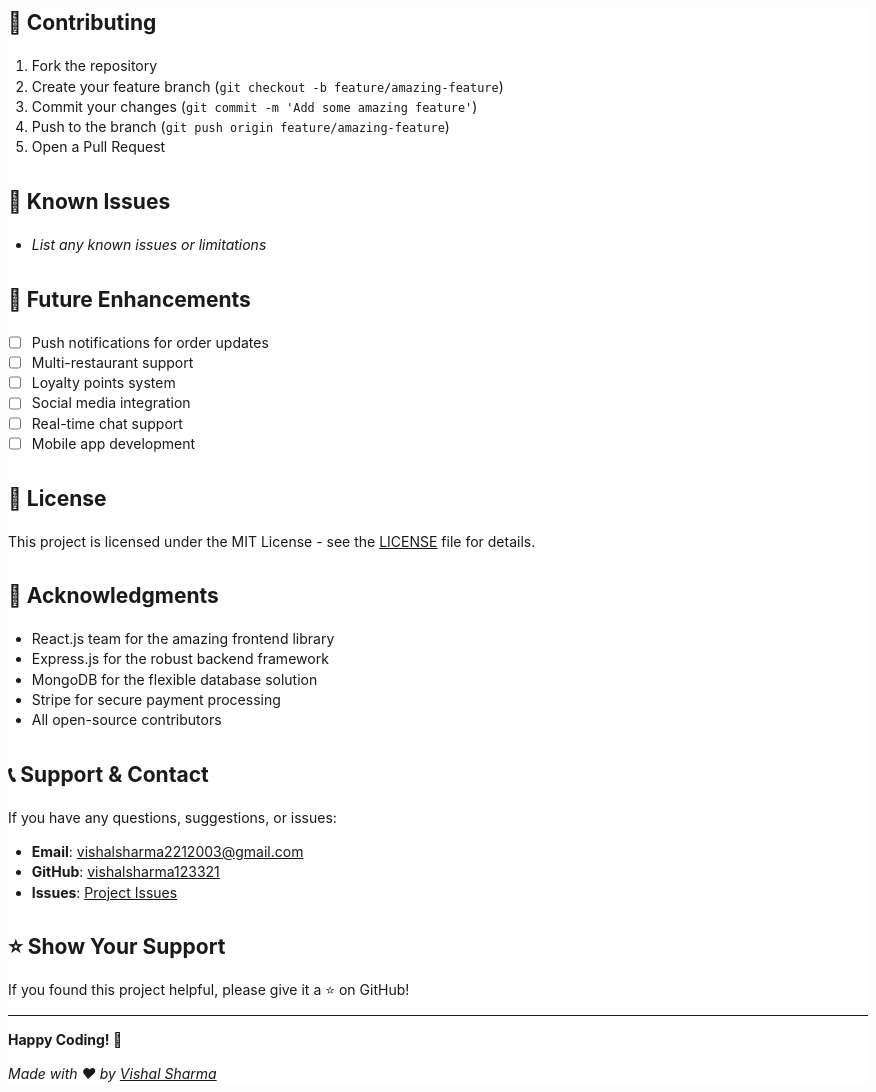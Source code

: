 
## 🤝 Contributing

1. Fork the repository
2. Create your feature branch (`git checkout -b feature/amazing-feature`)
3. Commit your changes (`git commit -m 'Add some amazing feature'`)
4. Push to the branch (`git push origin feature/amazing-feature`)
5. Open a Pull Request

## 🐛 Known Issues

- *List any known issues or limitations*

## 🔮 Future Enhancements

- [ ] Push notifications for order updates
- [ ] Multi-restaurant support
- [ ] Loyalty points system
- [ ] Social media integration
- [ ] Real-time chat support
- [ ] Mobile app development

## 📄 License

This project is licensed under the MIT License - see the [LICENSE](LICENSE) file for details.

## 🙏 Acknowledgments

- React.js team for the amazing frontend library
- Express.js for the robust backend framework
- MongoDB for the flexible database solution
- Stripe for secure payment processing
- All open-source contributors

## 📞 Support & Contact

If you have any questions, suggestions, or issues:

- **Email**: vishalsharma2212003@gmail.com
- **GitHub**: [vishalsharma123321](https://github.com/vishalsharma123321)
- **Issues**: [Project Issues](https://github.com/vishalsharma123321/Happy-Meal-MAIN-MERN-PROJECT/issues)

## ⭐ Show Your Support

If you found this project helpful, please give it a ⭐ on GitHub!

---

**Happy Coding! 🚀**

*Made with ❤️ by [Vishal Sharma](https://github.com/vishalsharma123321)*
